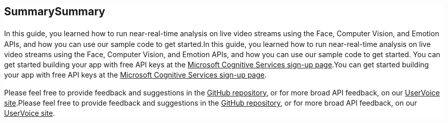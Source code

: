 

## <a name="summary"></a><span data-ttu-id="16496-170">Summary</span><span class="sxs-lookup"><span data-stu-id="16496-170">Summary</span></span>
<span data-ttu-id="16496-171">In this guide, you learned how to run near-real-time analysis on live video streams using the Face, Computer Vision, and Emotion APIs, and how you can use our sample code to get started.</span><span class="sxs-lookup"><span data-stu-id="16496-171">In this guide, you learned how to run near-real-time analysis on live video streams using the Face, Computer Vision, and Emotion APIs, and how you can use our sample code to get started.</span></span>  <span data-ttu-id="16496-172">You can get started building your app with free API keys at the [Microsoft Cognitive Services sign-up page](https://www.microsoft.com/cognitive-services/en-us/sign-up).</span><span class="sxs-lookup"><span data-stu-id="16496-172">You can get started building your app with free API keys at the [Microsoft Cognitive Services sign-up page](https://www.microsoft.com/cognitive-services/en-us/sign-up).</span></span> 

<span data-ttu-id="16496-173">Please feel free to provide feedback and suggestions in the [GitHub repository](https://github.com/Microsoft/Cognitive-Samples-VideoFrameAnalysis/), or for more broad API feedback, on our [UserVoice site](https://cognitive.uservoice.com/).</span><span class="sxs-lookup"><span data-stu-id="16496-173">Please feel free to provide feedback and suggestions in the [GitHub repository](https://github.com/Microsoft/Cognitive-Samples-VideoFrameAnalysis/), or for more broad API feedback, on our [UserVoice site](https://cognitive.uservoice.com/).</span></span>


